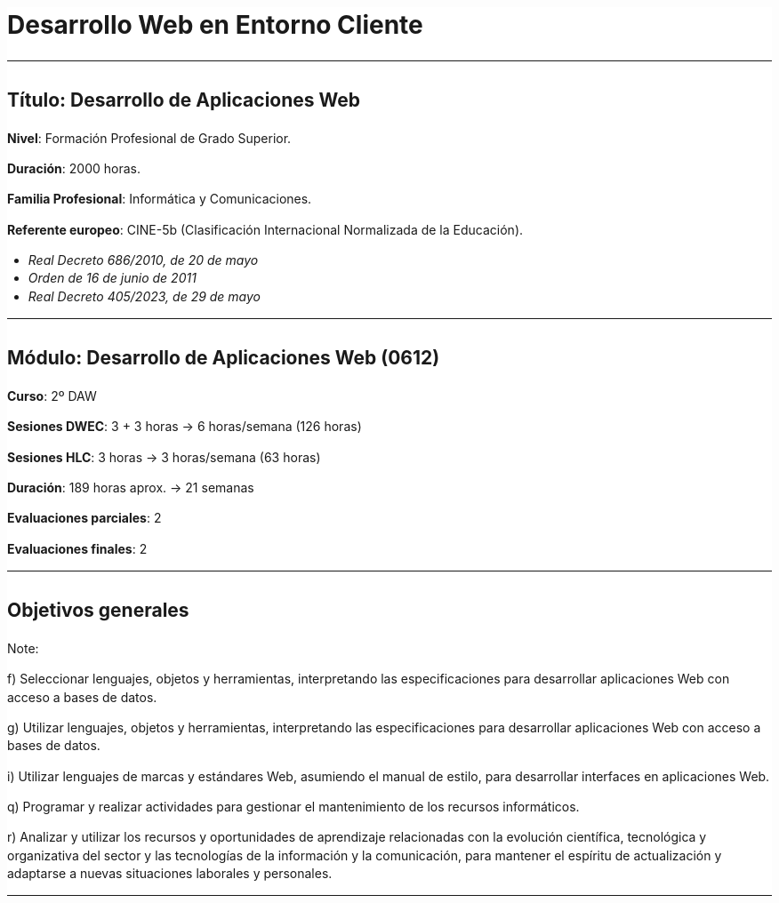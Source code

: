 # Desarrollo Web en Entorno Cliente

---

## Título: Desarrollo de Aplicaciones Web

**Nivel**: Formación Profesional de Grado Superior.

**Duración**: 2000 horas.

**Familia Profesional**: Informática y Comunicaciones.

**Referente europeo**: CINE-5b (Clasificación Internacional Normalizada de la Educación).

* *Real Decreto 686/2010, de 20 de mayo*
* *Orden de 16 de junio de 2011*
* *Real Decreto 405/2023, de 29 de mayo*

---

## Módulo: Desarrollo de Aplicaciones Web (0612)

**Curso**: 2º DAW

**Sesiones DWEC**: 3 + 3 horas → 6 horas/semana (126 horas)

**Sesiones HLC**: 3 horas → 3 horas/semana (63 horas)

**Duración**: 189 horas aprox. → 21 semanas

**Evaluaciones parciales**: 2

**Evaluaciones finales**: 2

---

## Objetivos generales

Note:

f) Seleccionar lenguajes, objetos y herramientas, interpretando las especificaciones para desarrollar aplicaciones Web con acceso a bases de datos.

g) Utilizar lenguajes, objetos y herramientas, interpretando las especificaciones para desarrollar aplicaciones Web con acceso a bases de datos.

i) Utilizar lenguajes de marcas y estándares Web, asumiendo el manual de estilo, para desarrollar interfaces en aplicaciones Web.

q) Programar y realizar actividades para gestionar el mantenimiento de los recursos informáticos.

r) Analizar y utilizar los recursos y oportunidades de aprendizaje relacionadas con la evolución científica, tecnológica y organizativa del sector y las tecnologías de la información y la comunicación, para mantener el espíritu de actualización y adaptarse a nuevas situaciones laborales y personales.

---